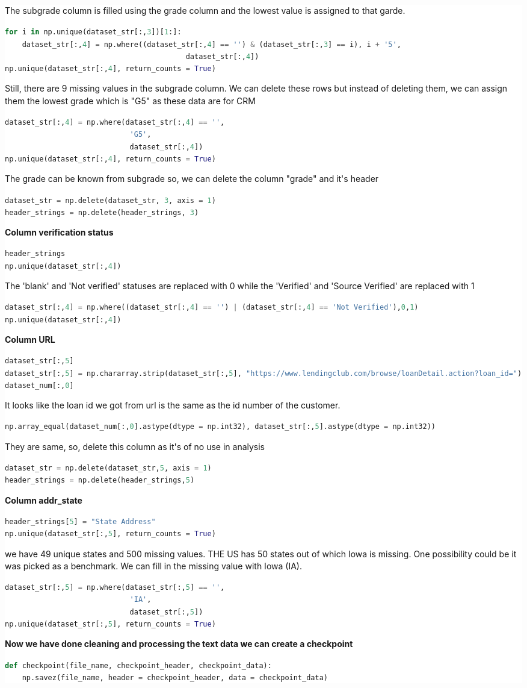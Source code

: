 The subgrade column is filled using the grade column and the lowest value is assigned to that garde.
``` Python
for i in np.unique(dataset_str[:,3])[1:]:
    dataset_str[:,4] = np.where((dataset_str[:,4] == '') & (dataset_str[:,3] == i), i + '5',
                                          dataset_str[:,4])
np.unique(dataset_str[:,4], return_counts = True)
```
Still, there are 9 missing values in the subgrade column. We can delete these rows but instead of deleting them, we can assign them the lowest grade which is "G5" as these data are for CRM
``` Python
dataset_str[:,4] = np.where(dataset_str[:,4] == '',
                             'G5',
                             dataset_str[:,4])
np.unique(dataset_str[:,4], return_counts = True)
```
The grade can be known from subgrade so, we can delete the column "grade" and it's header
``` Python
dataset_str = np.delete(dataset_str, 3, axis = 1)
header_strings = np.delete(header_strings, 3)
```
**Column verification status**
``` Python
header_strings
np.unique(dataset_str[:,4])
```
The 'blank' and 'Not verified' statuses are replaced with 0 while the 'Verified' and 'Source Verified' are replaced with 1
``` Python
dataset_str[:,4] = np.where((dataset_str[:,4] == '') | (dataset_str[:,4] == 'Not Verified'),0,1)
np.unique(dataset_str[:,4])
```
**Column URL**
``` Python
dataset_str[:,5]
dataset_str[:,5] = np.chararray.strip(dataset_str[:,5], "https://www.lendingclub.com/browse/loanDetail.action?loan_id=")
dataset_num[:,0]
```
It looks like the loan id we got from url is the same as the id number of the customer.
``` Python
np.array_equal(dataset_num[:,0].astype(dtype = np.int32), dataset_str[:,5].astype(dtype = np.int32))
```
They are same, so, delete this column as it's of no use in analysis
``` Python
dataset_str = np.delete(dataset_str,5, axis = 1)
header_strings = np.delete(header_strings,5)
```
**Column addr_state**
``` Python
header_strings[5] = "State Address"
np.unique(dataset_str[:,5], return_counts = True)
```
we have 49 unique states and 500 missing values.
THE US has 50 states out of which Iowa is missing. One possibility could be it was picked as a benchmark.
We can fill in the missing value with Iowa (IA).
``` Python
dataset_str[:,5] = np.where(dataset_str[:,5] == '',
                             'IA',
                             dataset_str[:,5])
np.unique(dataset_str[:,5], return_counts = True)
```
**Now we have done cleaning and processing the text data we can create a checkpoint**
``` Python
def checkpoint(file_name, checkpoint_header, checkpoint_data):
    np.savez(file_name, header = checkpoint_header, data = checkpoint_data)
```